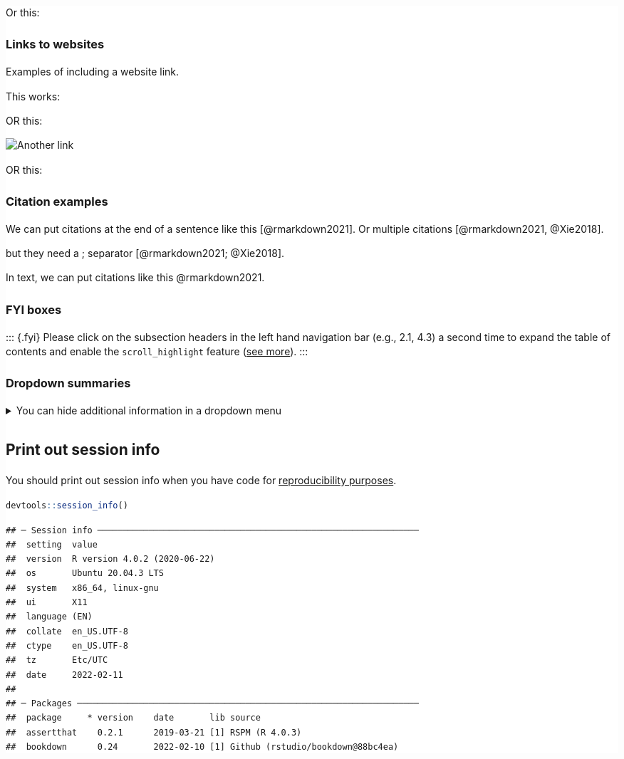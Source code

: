 Or this:

<iframe src="https://www.messiah.edu/download/downloads/id/921/Microaggressions_in_the_Classroom.pdf" width="672" height="800px"></iframe>

### Links to websites

Examples of including a website link.

This works:

<iframe src="https://yihui.org" width="672" height="400px"></iframe>

OR this:

![Another link](https://yihui.org)

OR this:

<iframe src="https://yihui.org" width="672" height="400px"></iframe>

### Citation examples

We can put citations at the end of a sentence like this [@rmarkdown2021].
Or multiple citations [@rmarkdown2021, @Xie2018].

but they need a ; separator [@rmarkdown2021; @Xie2018].

In text, we can put citations like this @rmarkdown2021.

### FYI boxes

::: {.fyi}
Please click on the subsection headers in the left hand
navigation bar (e.g., 2.1, 4.3) a second time to expand the
table of contents and enable the `scroll_highlight` feature
([see more](introduction.html#scroll-highlight)).
:::

### Dropdown summaries

<details><summary> You can hide additional information in a dropdown menu </summary></details>

## Print out session info

You should print out session info when you have code for [reproducibility purposes](https://jhudatascience.org/Reproducibility_in_Cancer_Informatics/managing-package-versions.html).


```r
devtools::session_info()
```

```
## ─ Session info ───────────────────────────────────────────────────────────────
##  setting  value                       
##  version  R version 4.0.2 (2020-06-22)
##  os       Ubuntu 20.04.3 LTS          
##  system   x86_64, linux-gnu           
##  ui       X11                         
##  language (EN)                        
##  collate  en_US.UTF-8                 
##  ctype    en_US.UTF-8                 
##  tz       Etc/UTC                     
##  date     2022-02-11                  
## 
## ─ Packages ───────────────────────────────────────────────────────────────────
##  package     * version    date       lib source                            
##  assertthat    0.2.1      2019-03-21 [1] RSPM (R 4.0.3)                    
##  bookdown      0.24       2022-02-10 [1] Github (rstudio/bookdown@88bc4ea) 
```
